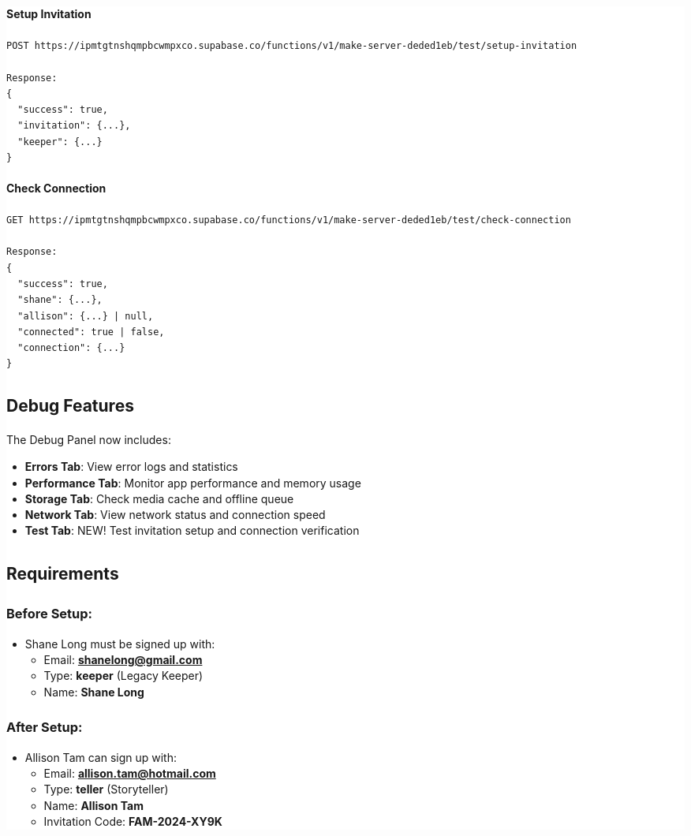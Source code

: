 #### Setup Invitation
```http
POST https://ipmtgtnshqmpbcwmpxco.supabase.co/functions/v1/make-server-deded1eb/test/setup-invitation

Response:
{
  "success": true,
  "invitation": {...},
  "keeper": {...}
}
```

#### Check Connection
```http
GET https://ipmtgtnshqmpbcwmpxco.supabase.co/functions/v1/make-server-deded1eb/test/check-connection

Response:
{
  "success": true,
  "shane": {...},
  "allison": {...} | null,
  "connected": true | false,
  "connection": {...}
}
```

## Debug Features

The Debug Panel now includes:
- **Errors Tab**: View error logs and statistics
- **Performance Tab**: Monitor app performance and memory usage
- **Storage Tab**: Check media cache and offline queue
- **Network Tab**: View network status and connection speed
- **Test Tab**: NEW! Test invitation setup and connection verification

## Requirements

### Before Setup:
- Shane Long must be signed up with:
  - Email: **shanelong@gmail.com**
  - Type: **keeper** (Legacy Keeper)
  - Name: **Shane Long**

### After Setup:
- Allison Tam can sign up with:
  - Email: **allison.tam@hotmail.com**
  - Type: **teller** (Storyteller)
  - Name: **Allison Tam**
  - Invitation Code: **FAM-2024-XY9K**
